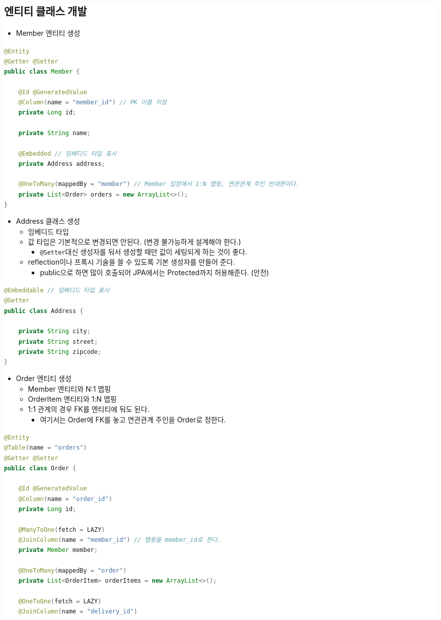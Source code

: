 ## 엔티티 클래스 개발

- Member 엔티티 생성

```java
@Entity
@Getter @Setter
public class Member {

    @Id @GeneratedValue
    @Column(name = "member_id") // PK 이름 지정
    private Long id;

    private String name;

    @Embedded // 임베디드 타입 표시
    private Address address;

    @OneToMany(mappedBy = "member") // Member 입장에서 1:N 맵핑, 연관관계 주인 반대편이다.
    private List<Order> orders = new ArrayList<>();
}
```

- Address 클래스 생성
    * 임베디드 타입
    * 값 타입은 기본적으로 변경되면 안된다. (변경 불가능하게 설계해야 한다.)
        - `@Setter`대신 생성자를 둬서 생성할 때만 값이 세팅되게 하는 것이 좋다.
    * reflection이나 프록시 기술을 쓸 수 있도록 기본 생성자를 만들어 준다.
        - public으로 하면 많이 호출되어 JPA에서는 Protected까지 허용해준다. (안전)

```java
@Embeddable // 임베디드 타입 표시
@Getter
public class Address {

    private String city;
    private String street;
    private String zipcode;
}
```

- Order 엔티티 생성
    * Member 엔티티와 N:1 맵핑
    * OrderItem 엔티티와 1:N 맵핑
    * 1:1 관계의 경우 FK를 엔티티에 둬도 된다.
        - 여기서는 Order에 FK를 놓고 연관관계 주인을 Order로 정한다.

```java
@Entity
@Table(name = "orders")
@Getter @Setter
public class Order {

    @Id @GeneratedValue
    @Column(name = "order_id")
    private Long id;

    @ManyToOne(fetch = LAZY)
    @JoinColumn(name = "member_id") // 맵핑을 member_id로 한다.
    private Member member;

    @OneToMany(mappedBy = "order")
    private List<OrderItem> orderItems = new ArrayList<>();

    @OneToOne(fetch = LAZY)
    @JoinColumn(name = "delivery_id")
```